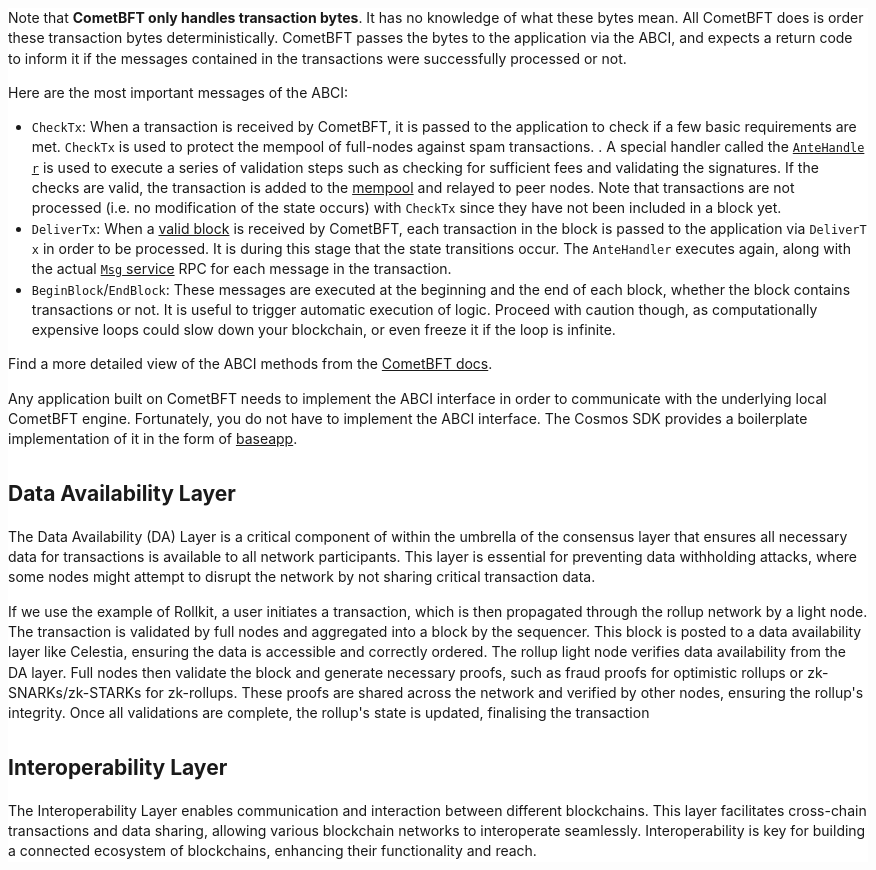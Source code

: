 Note that **CometBFT only handles transaction bytes**. It has no knowledge of what these bytes mean. All CometBFT does is order these transaction bytes deterministically. CometBFT passes the bytes to the application via the ABCI, and expects a return code to inform it if the messages contained in the transactions were successfully processed or not.

Here are the most important messages of the ABCI:

* `CheckTx`: When a transaction is received by CometBFT, it is passed to the application to check if a few basic requirements are met. `CheckTx` is used to protect the mempool of full-nodes against spam transactions. . A special handler called the [`AnteHandler`](../beginner/04-gas-fees.md#antehandler) is used to execute a series of validation steps such as checking for sufficient fees and validating the signatures. If the checks are valid, the transaction is added to the [mempool](https://docs.cometbft.com/v1.0/explanation/core/mempool) and relayed to peer nodes. Note that transactions are not processed (i.e. no modification of the state occurs) with `CheckTx` since they have not been included in a block yet.
* `DeliverTx`: When a [valid block](https://docs.cometbft.com/v1.0/spec/core/data_structures#block) is received by CometBFT, each transaction in the block is passed to the application via `DeliverTx` in order to be processed. It is during this stage that the state transitions occur. The `AnteHandler` executes again, along with the actual [`Msg` service](../../build/building-modules/03-msg-services.md) RPC for each message in the transaction.
* `BeginBlock`/`EndBlock`: These messages are executed at the beginning and the end of each block, whether the block contains transactions or not. It is useful to trigger automatic execution of logic. Proceed with caution though, as computationally expensive loops could slow down your blockchain, or even freeze it if the loop is infinite.

Find a more detailed view of the ABCI methods from the [CometBFT docs](https://docs.cometbft.com/v1.0/spec/abci/).

Any application built on CometBFT needs to implement the ABCI interface in order to communicate with the underlying local CometBFT engine. Fortunately, you do not have to implement the ABCI interface. The Cosmos SDK provides a boilerplate implementation of it in the form of [baseapp](./03-sdk-design.md#baseapp).

## Data Availability Layer

The Data Availability (DA) Layer is a critical component of within the umbrella of the consensus layer that ensures all necessary data for transactions is available to all network participants. This layer is essential for preventing data withholding attacks, where some nodes might attempt to disrupt the network by not sharing critical transaction data.

If we use the example of Rollkit, a user initiates a transaction, which is then propagated through the rollup network by a light node. The transaction is validated by full nodes and aggregated into a block by the sequencer. This block is posted to a data availability layer like Celestia, ensuring the data is accessible and correctly ordered. The rollup light node verifies data availability from the DA layer. Full nodes then validate the block and generate necessary proofs, such as fraud proofs for optimistic rollups or zk-SNARKs/zk-STARKs for zk-rollups. These proofs are shared across the network and verified by other nodes, ensuring the rollup's integrity. Once all validations are complete, the rollup's state is updated, finalising the transaction


## Interoperability Layer

The Interoperability Layer enables communication and interaction between different blockchains. This layer facilitates cross-chain transactions and data sharing, allowing various blockchain networks to interoperate seamlessly. Interoperability is key for building a connected ecosystem of blockchains, enhancing their functionality and reach.
